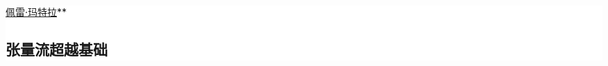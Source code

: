 [佩雷·玛特拉](https://medium.com/@peremartra?source=post_page-----5713b3ee7a28--------------------------------)** 

## **张量流超越基础**
